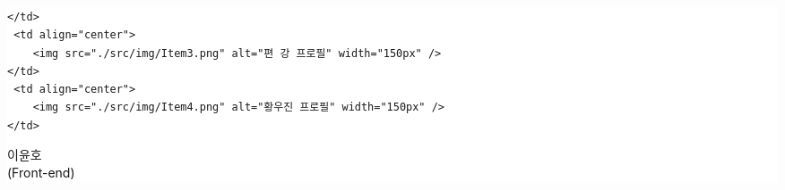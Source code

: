     </td>
     <td align="center">
        <img src="./src/img/Item3.png" alt="편 강 프로필" width="150px" />
    </td>
     <td align="center">
        <img src="./src/img/Item4.png" alt="황우진 프로필" width="150px" />
    </td>
  </tr>
  <tr>
    <td align="center">
        이윤호<br />(Front-end)
    </td>
    <td align="center">